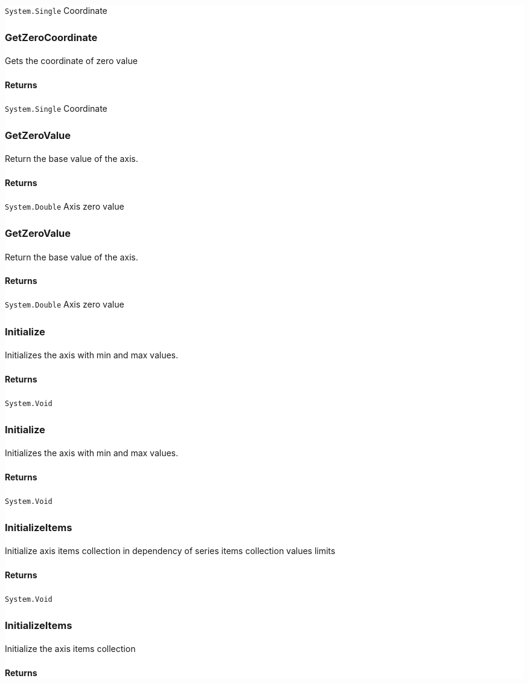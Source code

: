`System.Single` Coordinate

###  GetZeroCoordinate

Gets the coordinate of zero value

#### Returns

`System.Single` Coordinate

###  GetZeroValue

Return the base value of the axis.

#### Returns

`System.Double` Axis zero value

###  GetZeroValue

Return the base value of the axis.

#### Returns

`System.Double` Axis zero value

###  Initialize

Initializes the axis with min and max values.

#### Returns

`System.Void` 

###  Initialize

Initializes the axis with min and max values.

#### Returns

`System.Void` 

###  InitializeItems

Initialize axis items collection in dependency of series items collection values limits

#### Returns

`System.Void` 

###  InitializeItems

Initialize the axis items collection

#### Returns
